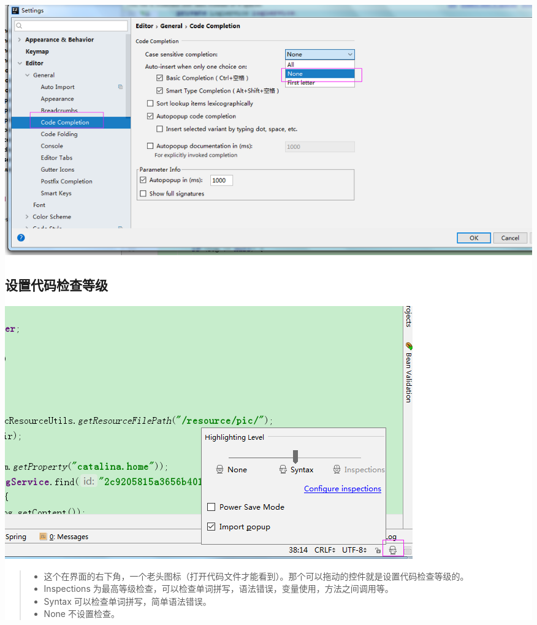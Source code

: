 ![image](https://github.com/csy512889371/reactLearn/blob/master/img/idea/18.png)

## 设置代码检查等级
![image](https://github.com/csy512889371/reactLearn/blob/master/img/idea/19.png)

>* 这个在界面的右下角，一个老头图标（打开代码文件才能看到）。那个可以拖动的控件就是设置代码检查等级的。
>* Inspections 为最高等级检查，可以检查单词拼写，语法错误，变量使用，方法之间调用等。
>* Syntax 可以检查单词拼写，简单语法错误。
>* None 不设置检查。
